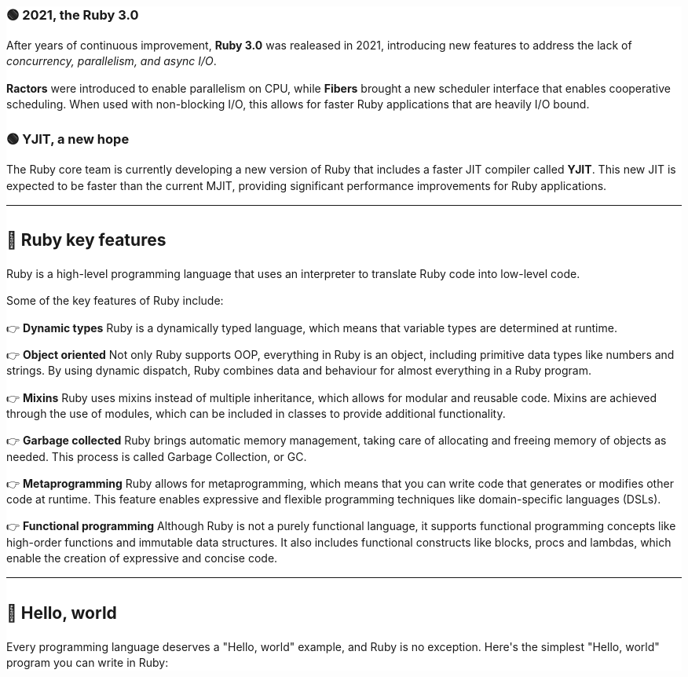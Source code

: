 ### 🟢 2021, the Ruby 3.0
After years of continuous improvement, **Ruby 3.0** was realeased in 2021, introducing new features to address the lack of _concurrency, parallelism, and async I/O_.

**Ractors** were introduced to enable parallelism on CPU, while **Fibers** brought a new scheduler interface that enables cooperative scheduling. When used with non-blocking I/O, this allows for faster Ruby applications that are heavily I/O bound.

### 🟢 YJIT, a new hope
The Ruby core team is currently developing a new version of Ruby that includes a faster JIT compiler called **YJIT**. This new JIT is expected to be faster than the current MJIT, providing significant performance improvements for Ruby applications.

---

## 💎 Ruby key features
Ruby is a high-level programming language that uses an interpreter to translate Ruby code into low-level code.

Some of the key features of Ruby include:

👉 **Dynamic types**
Ruby is a dynamically typed language, which means that variable types are determined at runtime.

👉 **Object oriented**
Not only Ruby supports OOP, everything in Ruby is an object, including primitive data types like numbers and strings. By using dynamic dispatch, Ruby combines data and behaviour for almost everything in a Ruby program.

👉 **Mixins**
Ruby uses mixins instead of multiple inheritance, which allows for modular and reusable code. Mixins are achieved through the use of modules, which can be included in classes to provide additional functionality.

👉 **Garbage collected**
Ruby brings automatic memory management, taking care of allocating and freeing memory of objects as needed. This process is called Garbage Collection, or GC.

👉 **Metaprogramming**
Ruby allows for metaprogramming, which means that you can write code that generates or modifies other code at runtime. This feature enables expressive and flexible programming techniques like domain-specific languages (DSLs).

👉 **Functional programming**
Although Ruby is not a purely functional language, it supports functional programming concepts like high-order functions and immutable data structures. It also includes functional constructs like blocks, procs and lambdas, which enable the creation of expressive and concise code. 

---

## 💎 Hello, world
Every programming language deserves a "Hello, world" example, and Ruby is no exception. Here's the simplest "Hello, world" program you can write in Ruby:
